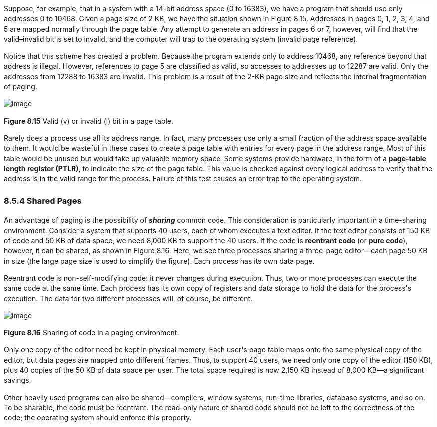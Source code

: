 Suppose, for example, that in a system with a 14-bit address space (0 to 16383), we have a program that should use only addresses 0 to 10468. Given a page size of 2 KB, we have the situation shown in [Figure 8.15](https://learning.oreilly.com/library/view/operating-system-concepts/9781118063330/16_chapter08.html#fig8.15). Addresses in pages 0, 1, 2, 3, 4, and 5 are mapped normally through the page table. Any attempt to generate an address in pages 6 or 7, however, will find that the valid–invalid bit is set to invalid, and the computer will trap to the operating system (invalid page reference).

Notice that this scheme has created a problem. Because the program extends only to address 10468, any reference beyond that address is illegal. However, references to page 5 are classified as valid, so accesses to addresses up to 12287 are valid. Only the addresses from 12288 to 16383 are invalid. This problem is a result of the 2-KB page size and reflects the internal fragmentation of paging.

![image](https://learning.oreilly.com/api/v2/epubs/urn:orm:book:9781118063330/files/images/ch008-f015.jpg)

**Figure 8.15** Valid (v) or invalid (i) bit in a page table.

Rarely does a process use all its address range. In fact, many processes use only a small fraction of the address space available to them. It would be wasteful in these cases to create a page table with entries for every page in the address range. Most of this table would be unused but would take up valuable memory space. Some systems provide hardware, in the form of a **page-table length register (PTLR)**, to indicate the size of the page table. This value is checked against every logical address to verify that the address is in the valid range for the process. Failure of this test causes an error trap to the operating system.

### 8.5.4 Shared Pages

An advantage of paging is the possibility of ***sharing*** common code. This consideration is particularly important in a time-sharing environment. Consider a system that supports 40 users, each of whom executes a text editor. If the text editor consists of 150 KB of code and 50 KB of data space, we need 8,000 KB to support the 40 users. If the code is **reentrant code** (or **pure code**), however, it can be shared, as shown in [Figure 8.16](https://learning.oreilly.com/library/view/operating-system-concepts/9781118063330/16_chapter08.html#fig8.16). Here, we see three processes sharing a three-page editor—each page 50 KB in size (the large page size is used to simplify the figure). Each process has its own data page.

Reentrant code is non-self-modifying code: it never changes during execution. Thus, two or more processes can execute the same code at the same time. Each process has its own copy of registers and data storage to hold the data for the process's execution. The data for two different processes will, of course, be different.

![image](https://learning.oreilly.com/api/v2/epubs/urn:orm:book:9781118063330/files/images/ch008-f016.jpg)

**Figure 8.16** Sharing of code in a paging environment.

Only one copy of the editor need be kept in physical memory. Each user's page table maps onto the same physical copy of the editor, but data pages are mapped onto different frames. Thus, to support 40 users, we need only one copy of the editor (150 KB), plus 40 copies of the 50 KB of data space per user. The total space required is now 2,150 KB instead of 8,000 KB—a significant savings.

Other heavily used programs can also be shared—compilers, window systems, run-time libraries, database systems, and so on. To be sharable, the code must be reentrant. The read-only nature of shared code should not be left to the correctness of the code; the operating system should enforce this property.
